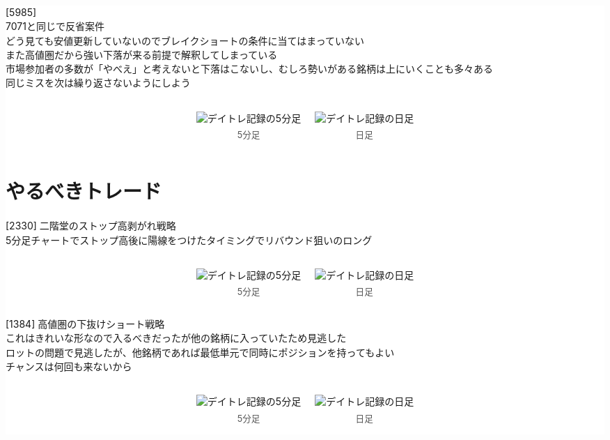 [5985]  
7071と同じで反省案件  
どう見ても安値更新していないのでブレイクショートの条件に当てはまっていない  
また高値圏だから強い下落が来る前提で解釈してしまっている  
市場参加者の多数が「やべえ」と考えないと下落はこないし、むしろ勢いがある銘柄は上にいくことも多々ある  
同じミスを次は繰り返さないようにしよう
<div style="display: flex; gap: 20px; justify-content: center; flex-wrap: wrap; margin-top: 30px;">
<div style="text-align: center;">
<img src="/images/dailylog/5985/0814-5minutes.png" alt="デイトレ記録の5分足" width="300" height="400">
<p style="margin-top: 5px; font-size: 0.9em; color: #555;">5分足</p>
</div>
<div style="text-align: center;">
<img src="/images/dailylog/5985/0814-day.png" alt="デイトレ記録の日足" width="200" height="400">
<p style="margin-top: 5px; font-size: 0.9em; color: #555;">日足</p>
</div>
</div>

# やるべきトレード
[2330]
二階堂のストップ高剥がれ戦略  
5分足チャートでストップ高後に陽線をつけたタイミングでリバウンド狙いのロング  
<div style="display: flex; gap: 20px; justify-content: center; flex-wrap: wrap; margin-top: 30px;">
<div style="text-align: center;">
<img src="/images/dailylog/2330/0814-5minutes.png" alt="デイトレ記録の5分足" width="300" height="400">
<p style="margin-top: 5px; font-size: 0.9em; color: #555;">5分足</p>
</div>
<div style="text-align: center;">
<img src="/images/dailylog/2330/0814-day.png" alt="デイトレ記録の日足" width="200" height="400">
<p style="margin-top: 5px; font-size: 0.9em; color: #555;">日足</p>
</div>
</div>

[1384]
高値圏の下抜けショート戦略  
これはきれいな形なので入るべきだったが他の銘柄に入っていたため見逃した  
ロットの問題で見逃したが、他銘柄であれば最低単元で同時にポジションを持ってもよい  
チャンスは何回も来ないから
<div style="display: flex; gap: 20px; justify-content: center; flex-wrap: wrap; margin-top: 30px;">
<div style="text-align: center;">
<img src="/images/dailylog/1384/0814-5minutes.png" alt="デイトレ記録の5分足" width="300" height="400">
<p style="margin-top: 5px; font-size: 0.9em; color: #555;">5分足</p>
</div>
<div style="text-align: center;">
<img src="/images/dailylog/1384/0814-day.png" alt="デイトレ記録の日足" width="200" height="400">
<p style="margin-top: 5px; font-size: 0.9em; color: #555;">日足</p>
</div>
</div>
